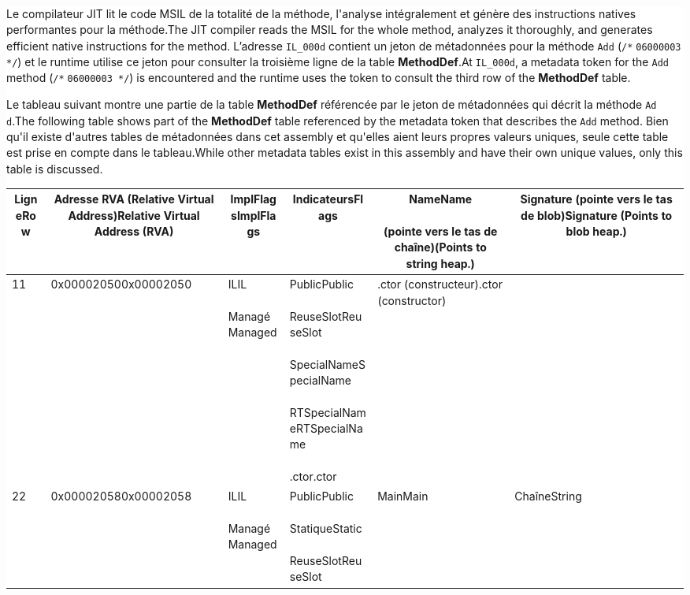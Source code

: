 <span data-ttu-id="69c73-189">Le compilateur JIT lit le code MSIL de la totalité de la méthode, l'analyse intégralement et génère des instructions natives performantes pour la méthode.</span><span class="sxs-lookup"><span data-stu-id="69c73-189">The JIT compiler reads the MSIL for the whole method, analyzes it thoroughly, and generates efficient native instructions for the method.</span></span> <span data-ttu-id="69c73-190">L’adresse `IL_000d` contient un jeton de métadonnées pour la méthode `Add` (`/*` `06000003 */`) et le runtime utilise ce jeton pour consulter la troisième ligne de la table **MethodDef**.</span><span class="sxs-lookup"><span data-stu-id="69c73-190">At `IL_000d`, a metadata token for the `Add` method (`/*` `06000003 */`) is encountered and the runtime uses the token to consult the third row of the **MethodDef** table.</span></span>

<span data-ttu-id="69c73-191">Le tableau suivant montre une partie de la table **MethodDef** référencée par le jeton de métadonnées qui décrit la méthode `Add`.</span><span class="sxs-lookup"><span data-stu-id="69c73-191">The following table shows part of the **MethodDef** table referenced by the metadata token that describes the `Add` method.</span></span> <span data-ttu-id="69c73-192">Bien qu'il existe d'autres tables de métadonnées dans cet assembly et qu'elles aient leurs propres valeurs uniques, seule cette table est prise en compte dans le tableau.</span><span class="sxs-lookup"><span data-stu-id="69c73-192">While other metadata tables exist in this assembly and have their own unique values, only this table is discussed.</span></span>

|<span data-ttu-id="69c73-193">Ligne</span><span class="sxs-lookup"><span data-stu-id="69c73-193">Row</span></span>|<span data-ttu-id="69c73-194">Adresse RVA (Relative Virtual Address)</span><span class="sxs-lookup"><span data-stu-id="69c73-194">Relative Virtual Address (RVA)</span></span>|<span data-ttu-id="69c73-195">ImplFlags</span><span class="sxs-lookup"><span data-stu-id="69c73-195">ImplFlags</span></span>|<span data-ttu-id="69c73-196">Indicateurs</span><span class="sxs-lookup"><span data-stu-id="69c73-196">Flags</span></span>|<span data-ttu-id="69c73-197">Name</span><span class="sxs-lookup"><span data-stu-id="69c73-197">Name</span></span><br /><br /> <span data-ttu-id="69c73-198">(pointe vers le tas de chaîne)</span><span class="sxs-lookup"><span data-stu-id="69c73-198">(Points to string heap.)</span></span>|<span data-ttu-id="69c73-199">Signature (pointe vers le tas de blob)</span><span class="sxs-lookup"><span data-stu-id="69c73-199">Signature (Points to blob heap.)</span></span>|
|---------|--------------------------------------|---------------|-----------|-----------------------------------------|----------------------------------------|
|<span data-ttu-id="69c73-200">1</span><span class="sxs-lookup"><span data-stu-id="69c73-200">1</span></span>|<span data-ttu-id="69c73-201">0x00002050</span><span class="sxs-lookup"><span data-stu-id="69c73-201">0x00002050</span></span>|<span data-ttu-id="69c73-202">IL</span><span class="sxs-lookup"><span data-stu-id="69c73-202">IL</span></span><br /><br /> <span data-ttu-id="69c73-203">Managé</span><span class="sxs-lookup"><span data-stu-id="69c73-203">Managed</span></span>|<span data-ttu-id="69c73-204">Public</span><span class="sxs-lookup"><span data-stu-id="69c73-204">Public</span></span><br /><br /> <span data-ttu-id="69c73-205">ReuseSlot</span><span class="sxs-lookup"><span data-stu-id="69c73-205">ReuseSlot</span></span><br /><br /> <span data-ttu-id="69c73-206">SpecialName</span><span class="sxs-lookup"><span data-stu-id="69c73-206">SpecialName</span></span><br /><br /> <span data-ttu-id="69c73-207">RTSpecialName</span><span class="sxs-lookup"><span data-stu-id="69c73-207">RTSpecialName</span></span><br /><br /> <span data-ttu-id="69c73-208">.ctor</span><span class="sxs-lookup"><span data-stu-id="69c73-208">.ctor</span></span>|<span data-ttu-id="69c73-209">.ctor (constructeur)</span><span class="sxs-lookup"><span data-stu-id="69c73-209">.ctor (constructor)</span></span>||
|<span data-ttu-id="69c73-210">2</span><span class="sxs-lookup"><span data-stu-id="69c73-210">2</span></span>|<span data-ttu-id="69c73-211">0x00002058</span><span class="sxs-lookup"><span data-stu-id="69c73-211">0x00002058</span></span>|<span data-ttu-id="69c73-212">IL</span><span class="sxs-lookup"><span data-stu-id="69c73-212">IL</span></span><br /><br /> <span data-ttu-id="69c73-213">Managé</span><span class="sxs-lookup"><span data-stu-id="69c73-213">Managed</span></span>|<span data-ttu-id="69c73-214">Public</span><span class="sxs-lookup"><span data-stu-id="69c73-214">Public</span></span><br /><br /> <span data-ttu-id="69c73-215">Statique</span><span class="sxs-lookup"><span data-stu-id="69c73-215">Static</span></span><br /><br /> <span data-ttu-id="69c73-216">ReuseSlot</span><span class="sxs-lookup"><span data-stu-id="69c73-216">ReuseSlot</span></span>|<span data-ttu-id="69c73-217">Main</span><span class="sxs-lookup"><span data-stu-id="69c73-217">Main</span></span>|<span data-ttu-id="69c73-218">Chaîne</span><span class="sxs-lookup"><span data-stu-id="69c73-218">String</span></span>|